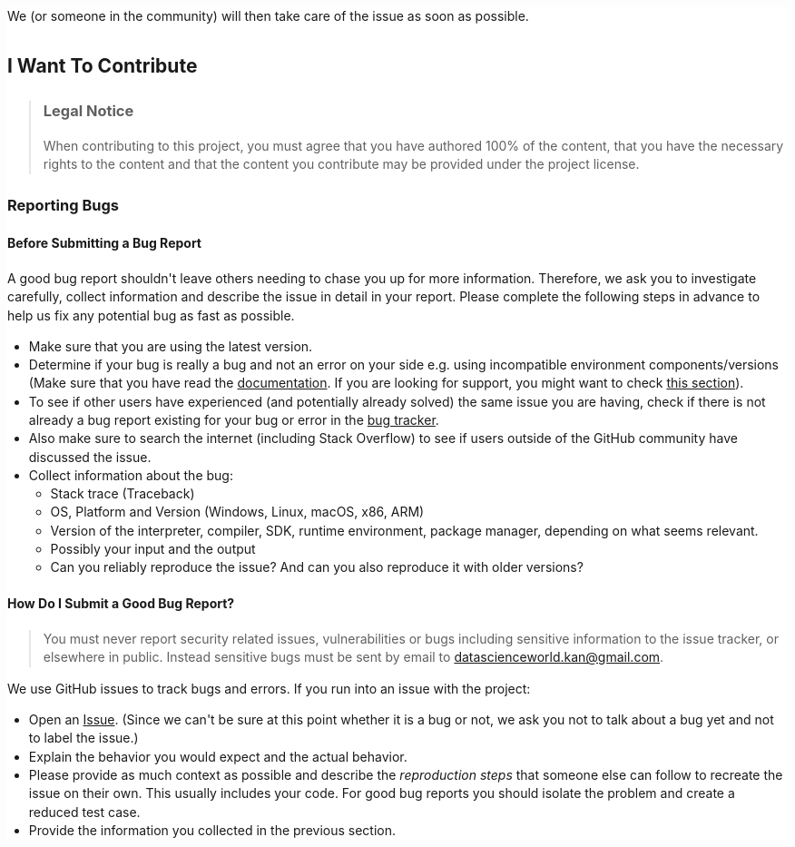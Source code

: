 We (or someone in the community) will then take care of the issue as soon as possible.


## I Want To Contribute

> ### Legal Notice 
> When contributing to this project, you must agree that you have authored 100% of the content, that
> you have the necessary rights to the content and that the content you contribute may be provided
> under the project license.

### Reporting Bugs


#### Before Submitting a Bug Report

A good bug report shouldn't leave others needing to chase you up for more information. Therefore, we ask
you to investigate carefully, collect information and describe the issue in detail in your report. Please
complete the following steps in advance to help us fix any potential bug as fast as possible.

- Make sure that you are using the latest version.
- Determine if your bug is really a bug and not an error on your side e.g. using incompatible environment 
  components/versions (Make sure that you have read the [documentation](https://github.com/datascienceworld-kan/agentools/blob/main/README.md).
  If you are looking for support, you might want to check [this section](#i-have-a-question)).
- To see if other users have experienced (and potentially already solved) the same issue you are having,
  check if there is not already a bug report existing for your bug or error in the [bug tracker](https://github.com/datascienceworld-kan/agentools?q=label%3Abug).
- Also make sure to search the internet (including Stack Overflow) to see if users outside of the GitHub
  community have discussed the issue.
- Collect information about the bug:
  - Stack trace (Traceback)
  - OS, Platform and Version (Windows, Linux, macOS, x86, ARM)
  - Version of the interpreter, compiler, SDK, runtime environment, package manager, depending on
    what seems relevant.
  - Possibly your input and the output
  - Can you reliably reproduce the issue? And can you also reproduce it with older versions?


#### How Do I Submit a Good Bug Report?

> You must never report security related issues, vulnerabilities or bugs including sensitive information to
> the issue tracker, or elsewhere in public. Instead sensitive bugs must be sent by email to <datascienceworld.kan@gmail.com>.


We use GitHub issues to track bugs and errors. If you run into an issue with the project:

- Open an [Issue](https://github.com/datascienceworld-kan/agentools/issues/new). (Since we can't be sure at
  this point whether it is a bug or not, we ask you not to talk about a bug yet and not to label the issue.)
- Explain the behavior you would expect and the actual behavior.
- Please provide as much context as possible and describe the *reproduction steps* that someone else can
  follow to recreate the issue on their own. This usually includes your code. For good bug reports you
  should isolate the problem and create a reduced test case.
- Provide the information you collected in the previous section.
